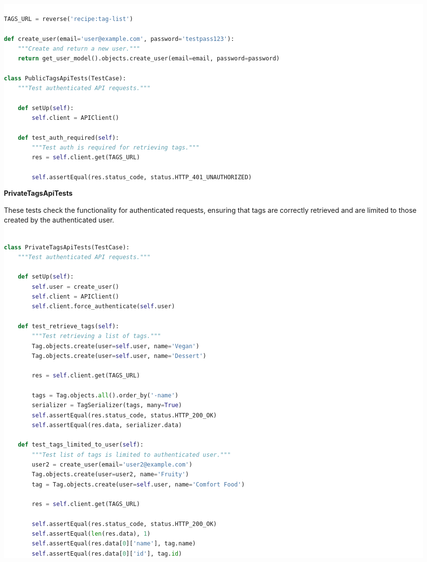```python

TAGS_URL = reverse('recipe:tag-list')

def create_user(email='user@example.com', password='testpass123'):
    """Create and return a new user."""
    return get_user_model().objects.create_user(email=email, password=password)

class PublicTagsApiTests(TestCase):
    """Test authenticated API requests."""

    def setUp(self):
        self.client = APIClient()

    def test_auth_required(self):
        """Test auth is required for retrieving tags."""
        res = self.client.get(TAGS_URL)

        self.assertEqual(res.status_code, status.HTTP_401_UNAUTHORIZED)
```

**PrivateTagsApiTests**

These tests check the functionality for authenticated requests, ensuring that tags are correctly retrieved and are
limited to those created by the authenticated user.
```python

class PrivateTagsApiTests(TestCase):
    """Test authenticated API requests."""

    def setUp(self):
        self.user = create_user()
        self.client = APIClient()
        self.client.force_authenticate(self.user)

    def test_retrieve_tags(self):
        """Test retrieving a list of tags."""
        Tag.objects.create(user=self.user, name='Vegan')
        Tag.objects.create(user=self.user, name='Dessert')

        res = self.client.get(TAGS_URL)

        tags = Tag.objects.all().order_by('-name')
        serializer = TagSerializer(tags, many=True)
        self.assertEqual(res.status_code, status.HTTP_200_OK)
        self.assertEqual(res.data, serializer.data)

    def test_tags_limited_to_user(self):
        """Test list of tags is limited to authenticated user."""
        user2 = create_user(email='user2@example.com')
        Tag.objects.create(user=user2, name='Fruity')
        tag = Tag.objects.create(user=self.user, name='Comfort Food')

        res = self.client.get(TAGS_URL)

        self.assertEqual(res.status_code, status.HTTP_200_OK)
        self.assertEqual(len(res.data), 1)
        self.assertEqual(res.data[0]['name'], tag.name)
        self.assertEqual(res.data[0]['id'], tag.id)
```
